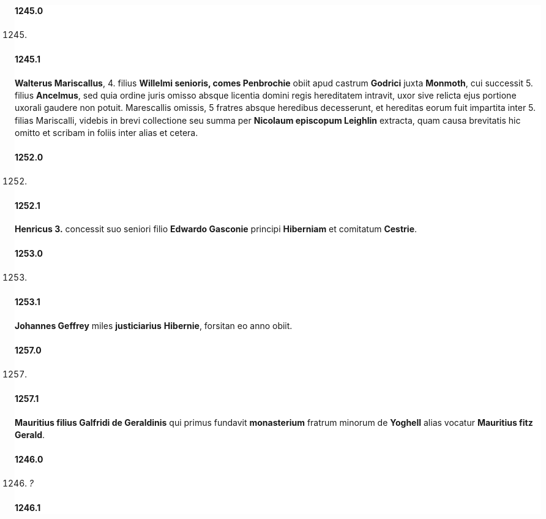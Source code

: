 
#### 1245.0


1245.


#### 1245.1


**Walterus Mariscallus**, 4. filius **Willelmi senioris, comes **Penbrochie**** obiit apud castrum **Godrici** juxta **Monmoth**, cui successit 5. filius **Ancelmus**, sed quia ordine juris omisso absque licentia domini regis hereditatem intravit, uxor sive relicta ejus portione uxorali gaudere non potuit. Marescallis omissis, 5 fratres absque heredibus decesserunt, et hereditas eorum fuit impartita inter 5. filias Mariscalli, videbis in brevi collectione seu summa per **Nicolaum episcopum **Leighlin**** extracta, quam causa brevitatis hic omitto et scribam in foliis inter alias et cetera.


#### 1252.0


1252.


#### 1252.1


**Henricus 3.** concessit suo seniori filio **Edwardo Gasconie** principi **Hiberniam** et comitatum **Cestrie**.


#### 1253.0


1253.


#### 1253.1


**Johannes Geffrey** miles **justiciarius** **Hibernie**, forsitan eo anno obiit.


#### 1257.0


1257.


#### 1257.1


**Mauritius filius Galfridi de **Geraldinis**** qui primus fundavit **monasterium** fratrum minorum de **Yoghell** alias vocatur **Mauritius fitz Gerald**.


#### 1246.0


1246. *?*


#### 1246.1
